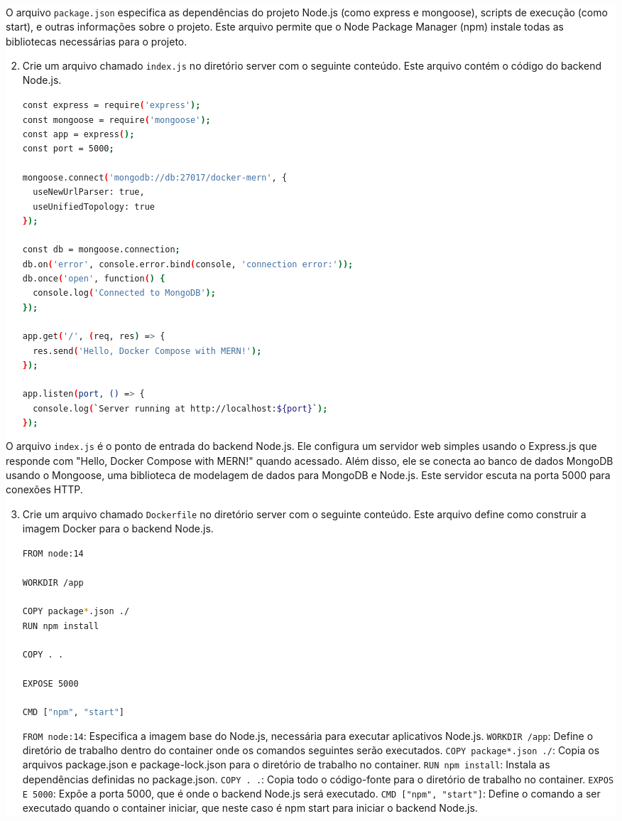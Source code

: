 O arquivo `package.json` especifica as dependências do projeto Node.js (como express e mongoose), scripts de execução (como start), e outras informações sobre o projeto. Este arquivo permite que o Node Package Manager (npm) instale todas as bibliotecas necessárias para o projeto.

2. Crie um arquivo chamado `index.js` no diretório server com o seguinte conteúdo. Este arquivo contém o código do backend Node.js.	
	
	```bash
	const express = require('express');
	const mongoose = require('mongoose');
	const app = express();
	const port = 5000;

	mongoose.connect('mongodb://db:27017/docker-mern', {
	  useNewUrlParser: true,
	  useUnifiedTopology: true
	});

	const db = mongoose.connection;
	db.on('error', console.error.bind(console, 'connection error:'));
	db.once('open', function() {
	  console.log('Connected to MongoDB');
	});

	app.get('/', (req, res) => {
	  res.send('Hello, Docker Compose with MERN!');
	});

	app.listen(port, () => {
	  console.log(`Server running at http://localhost:${port}`);
	});
	```
	
O arquivo `index.js` é o ponto de entrada do backend Node.js. Ele configura um servidor web simples usando o Express.js que responde com "Hello, Docker Compose with MERN!" quando acessado. Além disso, ele se conecta ao banco de dados MongoDB usando o Mongoose, uma biblioteca de modelagem de dados para MongoDB e Node.js. Este servidor escuta na porta 5000 para conexões HTTP.
	
3. Crie um arquivo chamado `Dockerfile` no diretório server com o seguinte conteúdo. Este arquivo define como construir a imagem Docker para o backend Node.js.

	```bash
	FROM node:14

	WORKDIR /app

	COPY package*.json ./
	RUN npm install

	COPY . .

	EXPOSE 5000

	CMD ["npm", "start"]
	```

	`FROM node:14`: Especifica a imagem base do Node.js, necessária para executar aplicativos Node.js.
	`WORKDIR /app`: Define o diretório de trabalho dentro do container onde os comandos seguintes serão executados.
	`COPY package*.json ./`: Copia os arquivos package.json e package-lock.json para o diretório de trabalho no container.
	`RUN npm install`: Instala as dependências definidas no package.json.
	`COPY . .`: Copia todo o código-fonte para o diretório de trabalho no container.
	`EXPOSE 5000`: Expõe a porta 5000, que é onde o backend Node.js será executado.
	`CMD ["npm", "start"]`: Define o comando a ser executado quando o container iniciar, que neste caso é npm start para iniciar o backend Node.js.
